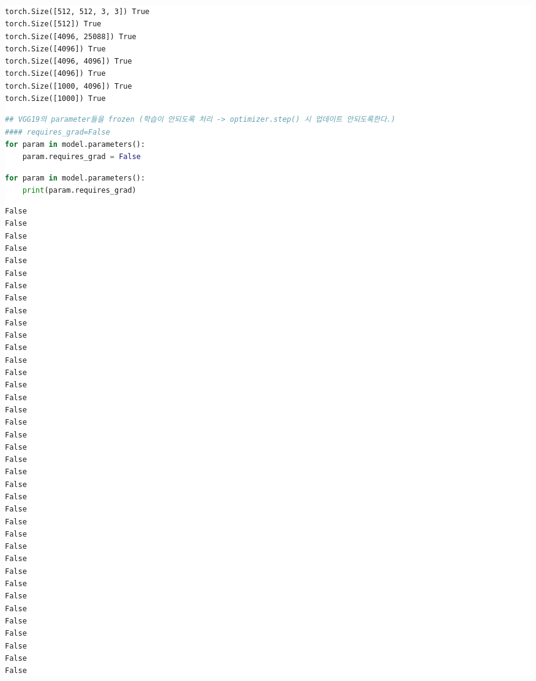     torch.Size([512, 512, 3, 3]) True
    torch.Size([512]) True
    torch.Size([4096, 25088]) True
    torch.Size([4096]) True
    torch.Size([4096, 4096]) True
    torch.Size([4096]) True
    torch.Size([1000, 4096]) True
    torch.Size([1000]) True
    


```python
## VGG19의 parameter들을 frozen (학습이 안되도록 처리 -> optimizer.step() 시 업데이트 안되도록한다.)
#### requires_grad=False
for param in model.parameters():
    param.requires_grad = False
```


```python
for param in model.parameters():
    print(param.requires_grad)
```

    False
    False
    False
    False
    False
    False
    False
    False
    False
    False
    False
    False
    False
    False
    False
    False
    False
    False
    False
    False
    False
    False
    False
    False
    False
    False
    False
    False
    False
    False
    False
    False
    False
    False
    False
    False
    False
    False
    